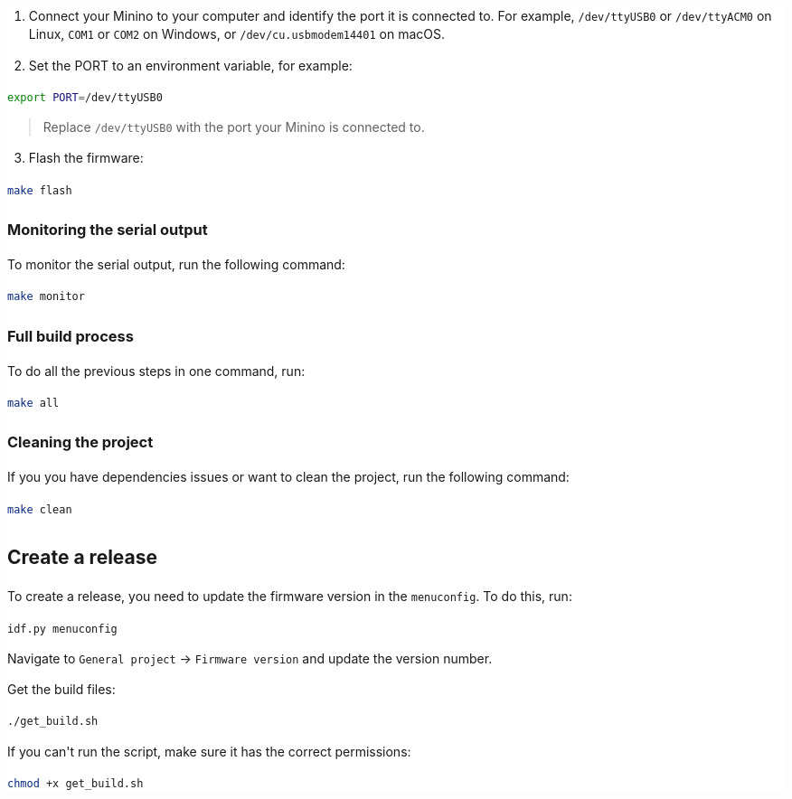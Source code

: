 1. Connect your Minino to your computer and identify the port it is connected to. For example, `/dev/ttyUSB0` or `/dev/ttyACM0` on Linux, `COM1` or `COM2` on Windows, or `/dev/cu.usbmodem14401` on macOS.

2. Set the PORT to an environment variable, for example:

```bash
export PORT=/dev/ttyUSB0
```

> Replace `/dev/ttyUSB0` with the port your Minino is connected to.

3. Flash the firmware:

```bash
make flash
```

### Monitoring the serial output

To monitor the serial output, run the following command:

```bash
make monitor
```

### Full build process

To do all the previous steps in one command, run:

```bash
make all
```

### Cleaning the project

If you you have dependencies issues or want to clean the project, run the following command:

```bash
make clean
```

## Create a release

To create a release, you need to update the firmware version in the `menuconfig`. To do this, run:

```bash
idf.py menuconfig
```

Navigate to `General project` -> `Firmware version` and update the version number.

Get the build files:

```bash
./get_build.sh
```

If you can't run the script, make sure it has the correct permissions:

```bash
chmod +x get_build.sh
```
